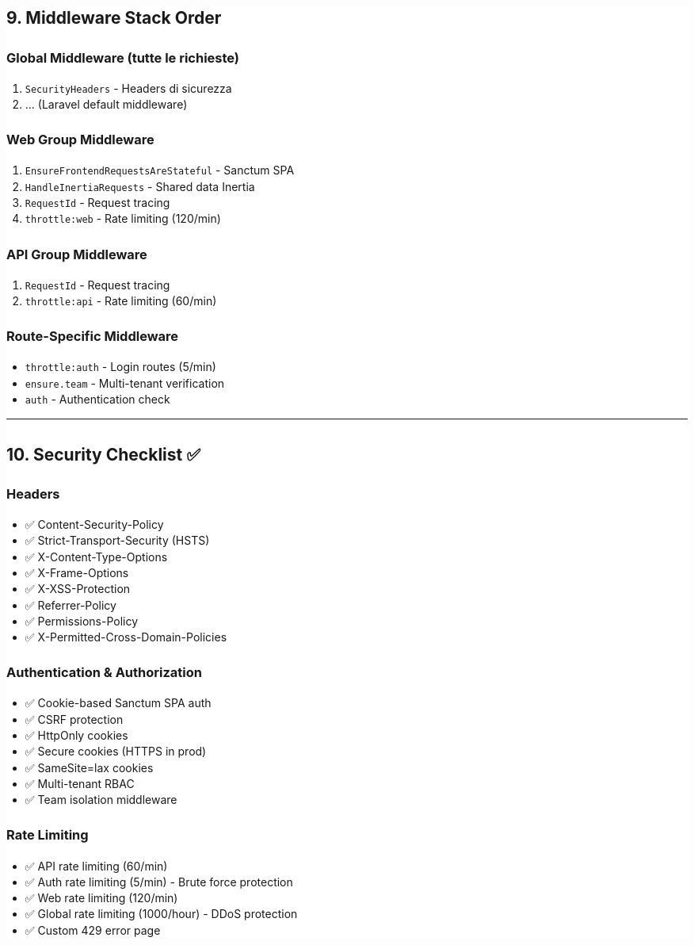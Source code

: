 
## 9. Middleware Stack Order

### Global Middleware (tutte le richieste)
1. `SecurityHeaders` - Headers di sicurezza
2. ... (Laravel default middleware)

### Web Group Middleware
1. `EnsureFrontendRequestsAreStateful` - Sanctum SPA
2. `HandleInertiaRequests` - Shared data Inertia
3. `RequestId` - Request tracing
4. `throttle:web` - Rate limiting (120/min)

### API Group Middleware
1. `RequestId` - Request tracing
2. `throttle:api` - Rate limiting (60/min)

### Route-Specific Middleware
- `throttle:auth` - Login routes (5/min)
- `ensure.team` - Multi-tenant verification
- `auth` - Authentication check

---

## 10. Security Checklist ✅

### Headers
- ✅ Content-Security-Policy
- ✅ Strict-Transport-Security (HSTS)
- ✅ X-Content-Type-Options
- ✅ X-Frame-Options
- ✅ X-XSS-Protection
- ✅ Referrer-Policy
- ✅ Permissions-Policy
- ✅ X-Permitted-Cross-Domain-Policies

### Authentication & Authorization
- ✅ Cookie-based Sanctum SPA auth
- ✅ CSRF protection
- ✅ HttpOnly cookies
- ✅ Secure cookies (HTTPS in prod)
- ✅ SameSite=lax cookies
- ✅ Multi-tenant RBAC
- ✅ Team isolation middleware

### Rate Limiting
- ✅ API rate limiting (60/min)
- ✅ Auth rate limiting (5/min) - Brute force protection
- ✅ Web rate limiting (120/min)
- ✅ Global rate limiting (1000/hour) - DDoS protection
- ✅ Custom 429 error page
